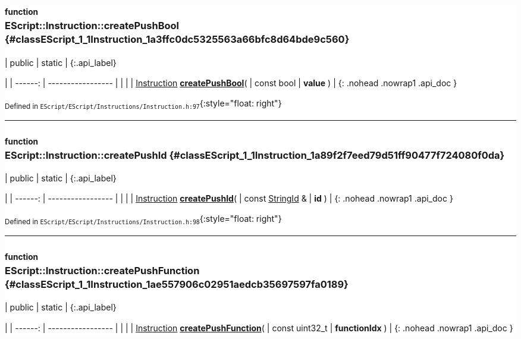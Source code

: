 ### <small>function</small><br/> EScript::Instruction::createPushBool {#classEScript_1_1Instruction_1a3ffc0dc5325563a66bfc8d64bde9c560}

| public | static |
{:.api_label}

|
| ------: | ----------------- |
|  |
| [Instruction](classEScript_1_1Instruction) **[createPushBool](#classEScript_1_1Instruction_1a3ffc0dc5325563a66bfc8d64bde9c560)**( | const bool | **value** ) |
{: .nohead .nowrap1 .api_doc }





<sub>Defined in `EScript/EScript/Instructions/Instruction.h:97`</sub>{:style="float: right"}

-------------------------------------------------------------------

### <small>function</small><br/> EScript::Instruction::createPushId {#classEScript_1_1Instruction_1a89f2f7eed79d51ff90477f724080f0da}

| public | static |
{:.api_label}

|
| ------: | ----------------- |
|  |
| [Instruction](classEScript_1_1Instruction) **[createPushId](#classEScript_1_1Instruction_1a89f2f7eed79d51ff90477f724080f0da)**( | const [StringId](classEScript_1_1StringId) & | **id** ) |
{: .nohead .nowrap1 .api_doc }





<sub>Defined in `EScript/EScript/Instructions/Instruction.h:98`</sub>{:style="float: right"}

-------------------------------------------------------------------

### <small>function</small><br/> EScript::Instruction::createPushFunction {#classEScript_1_1Instruction_1ae557906c02951aedcb35697597fa0189}

| public | static |
{:.api_label}

|
| ------: | ----------------- |
|  |
| [Instruction](classEScript_1_1Instruction) **[createPushFunction](#classEScript_1_1Instruction_1ae557906c02951aedcb35697597fa0189)**( | const uint32_t | **functionIdx** ) |
{: .nohead .nowrap1 .api_doc }
